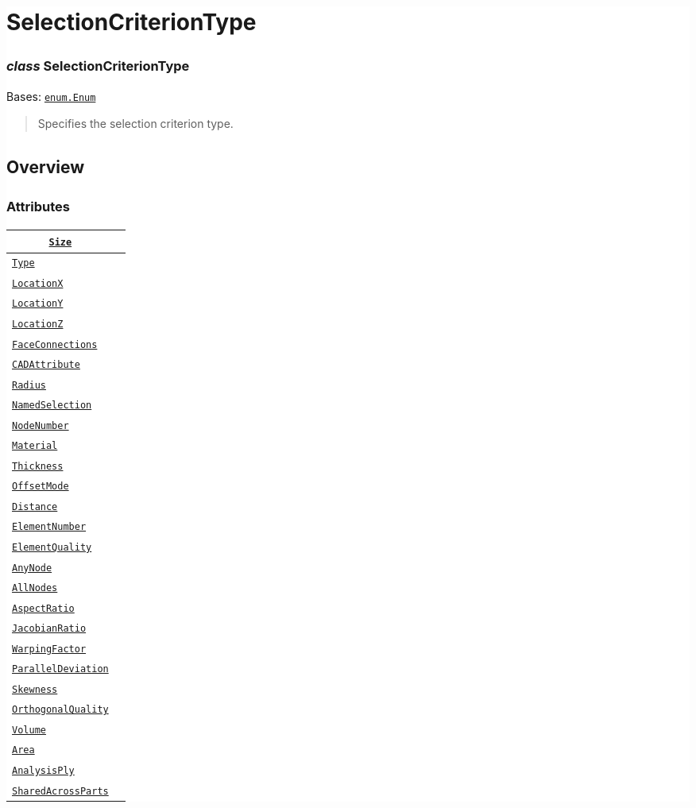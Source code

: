 # SelectionCriterionType

### *class* SelectionCriterionType

Bases: [`enum.Enum`](https://docs.python.org/3/library/enum.html#enum.Enum)

> Specifies the selection criterion type.

> 

## Overview

### Attributes

| [`Size`](#SelectionCriterionType.Size)                                                             |    |
|----------------------------------------------------------------------------------------------------|----|
| [`Type`](#SelectionCriterionType.Type)                                                             |    |
| [`LocationX`](#SelectionCriterionType.LocationX)                                                   |    |
| [`LocationY`](#SelectionCriterionType.LocationY)                                                   |    |
| [`LocationZ`](#SelectionCriterionType.LocationZ)                                                   |    |
| [`FaceConnections`](#SelectionCriterionType.FaceConnections)                                       |    |
| [`CADAttribute`](#SelectionCriterionType.CADAttribute)                                             |    |
| [`Radius`](#SelectionCriterionType.Radius)                                                         |    |
| [`NamedSelection`](../../../ACT/Automation/Mechanical/NamedSelection.md#NamedSelection)            |    |
| [`NodeNumber`](#SelectionCriterionType.NodeNumber)                                                 |    |
| [`Material`](../../../ACT/Automation/Mechanical/Material.md#Material)                              |    |
| [`Thickness`](../../../ACT/Automation/Mechanical/Thickness.md#Thickness)                           |    |
| [`OffsetMode`](#SelectionCriterionType.OffsetMode)                                                 |    |
| [`Distance`](#SelectionCriterionType.Distance)                                                     |    |
| [`ElementNumber`](#SelectionCriterionType.ElementNumber)                                           |    |
| [`ElementQuality`](#SelectionCriterionType.ElementQuality)                                         |    |
| [`AnyNode`](#SelectionCriterionType.AnyNode)                                                       |    |
| [`AllNodes`](#SelectionCriterionType.AllNodes)                                                     |    |
| [`AspectRatio`](#SelectionCriterionType.AspectRatio)                                               |    |
| [`JacobianRatio`](#SelectionCriterionType.JacobianRatio)                                           |    |
| [`WarpingFactor`](#SelectionCriterionType.WarpingFactor)                                           |    |
| [`ParallelDeviation`](#SelectionCriterionType.ParallelDeviation)                                   |    |
| [`Skewness`](#SelectionCriterionType.Skewness)                                                     |    |
| [`OrthogonalQuality`](#SelectionCriterionType.OrthogonalQuality)                                   |    |
| [`Volume`](../../../ACT/Automation/Mechanical/Results/Volume.md#Volume)                            |    |
| [`Area`](#SelectionCriterionType.Area)                                                             |    |
| [`AnalysisPly`](../../../ACT/Automation/Mechanical/AnalysisPly.md#AnalysisPly)                     |    |
| [`SharedAcrossParts`](#SelectionCriterionType.SharedAcrossParts)                                   |    |